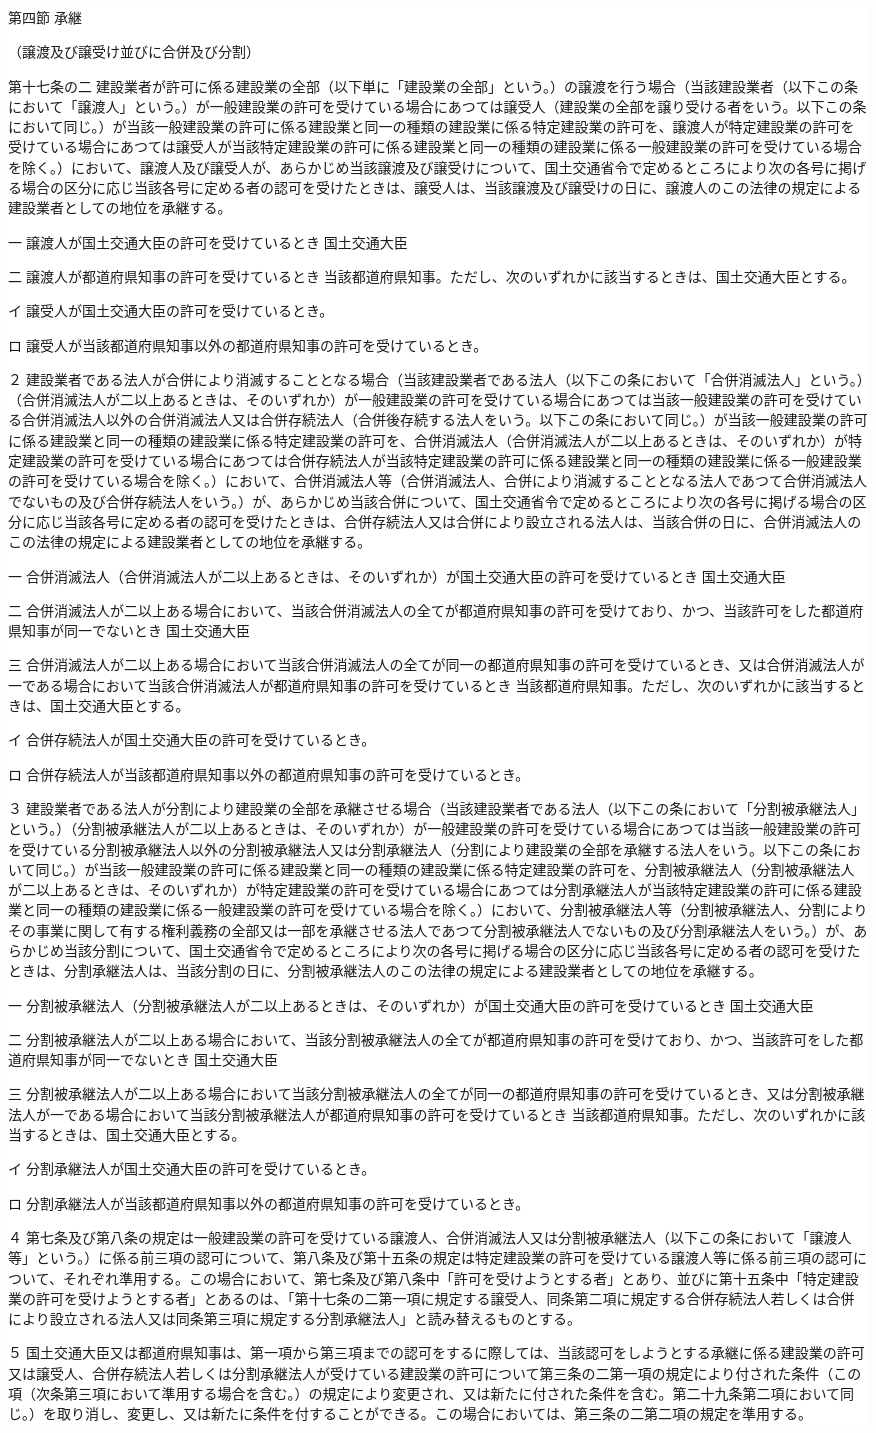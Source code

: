 第四節 承継

（譲渡及び譲受け並びに合併及び分割）

第十七条の二 建設業者が許可に係る建設業の全部（以下単に「建設業の全部」という。）の譲渡を行う場合（当該建設業者（以下この条において「譲渡人」という。）が一般建設業の許可を受けている場合にあつては譲受人（建設業の全部を譲り受ける者をいう。以下この条において同じ。）が当該一般建設業の許可に係る建設業と同一の種類の建設業に係る特定建設業の許可を、譲渡人が特定建設業の許可を受けている場合にあつては譲受人が当該特定建設業の許可に係る建設業と同一の種類の建設業に係る一般建設業の許可を受けている場合を除く。）において、譲渡人及び譲受人が、あらかじめ当該譲渡及び譲受けについて、国土交通省令で定めるところにより次の各号に掲げる場合の区分に応じ当該各号に定める者の認可を受けたときは、譲受人は、当該譲渡及び譲受けの日に、譲渡人のこの法律の規定による建設業者としての地位を承継する。

一 譲渡人が国土交通大臣の許可を受けているとき 国土交通大臣

二 譲渡人が都道府県知事の許可を受けているとき 当該都道府県知事。ただし、次のいずれかに該当するときは、国土交通大臣とする。

イ 譲受人が国土交通大臣の許可を受けているとき。

ロ 譲受人が当該都道府県知事以外の都道府県知事の許可を受けているとき。

２ 建設業者である法人が合併により消滅することとなる場合（当該建設業者である法人（以下この条において「合併消滅法人」という。）（合併消滅法人が二以上あるときは、そのいずれか）が一般建設業の許可を受けている場合にあつては当該一般建設業の許可を受けている合併消滅法人以外の合併消滅法人又は合併存続法人（合併後存続する法人をいう。以下この条において同じ。）が当該一般建設業の許可に係る建設業と同一の種類の建設業に係る特定建設業の許可を、合併消滅法人（合併消滅法人が二以上あるときは、そのいずれか）が特定建設業の許可を受けている場合にあつては合併存続法人が当該特定建設業の許可に係る建設業と同一の種類の建設業に係る一般建設業の許可を受けている場合を除く。）において、合併消滅法人等（合併消滅法人、合併により消滅することとなる法人であつて合併消滅法人でないもの及び合併存続法人をいう。）が、あらかじめ当該合併について、国土交通省令で定めるところにより次の各号に掲げる場合の区分に応じ当該各号に定める者の認可を受けたときは、合併存続法人又は合併により設立される法人は、当該合併の日に、合併消滅法人のこの法律の規定による建設業者としての地位を承継する。

一 合併消滅法人（合併消滅法人が二以上あるときは、そのいずれか）が国土交通大臣の許可を受けているとき 国土交通大臣

二 合併消滅法人が二以上ある場合において、当該合併消滅法人の全てが都道府県知事の許可を受けており、かつ、当該許可をした都道府県知事が同一でないとき 国土交通大臣

三 合併消滅法人が二以上ある場合において当該合併消滅法人の全てが同一の都道府県知事の許可を受けているとき、又は合併消滅法人が一である場合において当該合併消滅法人が都道府県知事の許可を受けているとき 当該都道府県知事。ただし、次のいずれかに該当するときは、国土交通大臣とする。

イ 合併存続法人が国土交通大臣の許可を受けているとき。

ロ 合併存続法人が当該都道府県知事以外の都道府県知事の許可を受けているとき。

３ 建設業者である法人が分割により建設業の全部を承継させる場合（当該建設業者である法人（以下この条において「分割被承継法人」という。）（分割被承継法人が二以上あるときは、そのいずれか）が一般建設業の許可を受けている場合にあつては当該一般建設業の許可を受けている分割被承継法人以外の分割被承継法人又は分割承継法人（分割により建設業の全部を承継する法人をいう。以下この条において同じ。）が当該一般建設業の許可に係る建設業と同一の種類の建設業に係る特定建設業の許可を、分割被承継法人（分割被承継法人が二以上あるときは、そのいずれか）が特定建設業の許可を受けている場合にあつては分割承継法人が当該特定建設業の許可に係る建設業と同一の種類の建設業に係る一般建設業の許可を受けている場合を除く。）において、分割被承継法人等（分割被承継法人、分割によりその事業に関して有する権利義務の全部又は一部を承継させる法人であつて分割被承継法人でないもの及び分割承継法人をいう。）が、あらかじめ当該分割について、国土交通省令で定めるところにより次の各号に掲げる場合の区分に応じ当該各号に定める者の認可を受けたときは、分割承継法人は、当該分割の日に、分割被承継法人のこの法律の規定による建設業者としての地位を承継する。

一 分割被承継法人（分割被承継法人が二以上あるときは、そのいずれか）が国土交通大臣の許可を受けているとき 国土交通大臣

二 分割被承継法人が二以上ある場合において、当該分割被承継法人の全てが都道府県知事の許可を受けており、かつ、当該許可をした都道府県知事が同一でないとき 国土交通大臣

三 分割被承継法人が二以上ある場合において当該分割被承継法人の全てが同一の都道府県知事の許可を受けているとき、又は分割被承継法人が一である場合において当該分割被承継法人が都道府県知事の許可を受けているとき 当該都道府県知事。ただし、次のいずれかに該当するときは、国土交通大臣とする。

イ 分割承継法人が国土交通大臣の許可を受けているとき。

ロ 分割承継法人が当該都道府県知事以外の都道府県知事の許可を受けているとき。

４ 第七条及び第八条の規定は一般建設業の許可を受けている譲渡人、合併消滅法人又は分割被承継法人（以下この条において「譲渡人等」という。）に係る前三項の認可について、第八条及び第十五条の規定は特定建設業の許可を受けている譲渡人等に係る前三項の認可について、それぞれ準用する。この場合において、第七条及び第八条中「許可を受けようとする者」とあり、並びに第十五条中「特定建設業の許可を受けようとする者」とあるのは、「第十七条の二第一項に規定する譲受人、同条第二項に規定する合併存続法人若しくは合併により設立される法人又は同条第三項に規定する分割承継法人」と読み替えるものとする。

５ 国土交通大臣又は都道府県知事は、第一項から第三項までの認可をするに際しては、当該認可をしようとする承継に係る建設業の許可又は譲受人、合併存続法人若しくは分割承継法人が受けている建設業の許可について第三条の二第一項の規定により付された条件（この項（次条第三項において準用する場合を含む。）の規定により変更され、又は新たに付された条件を含む。第二十九条第二項において同じ。）を取り消し、変更し、又は新たに条件を付することができる。この場合においては、第三条の二第二項の規定を準用する。

